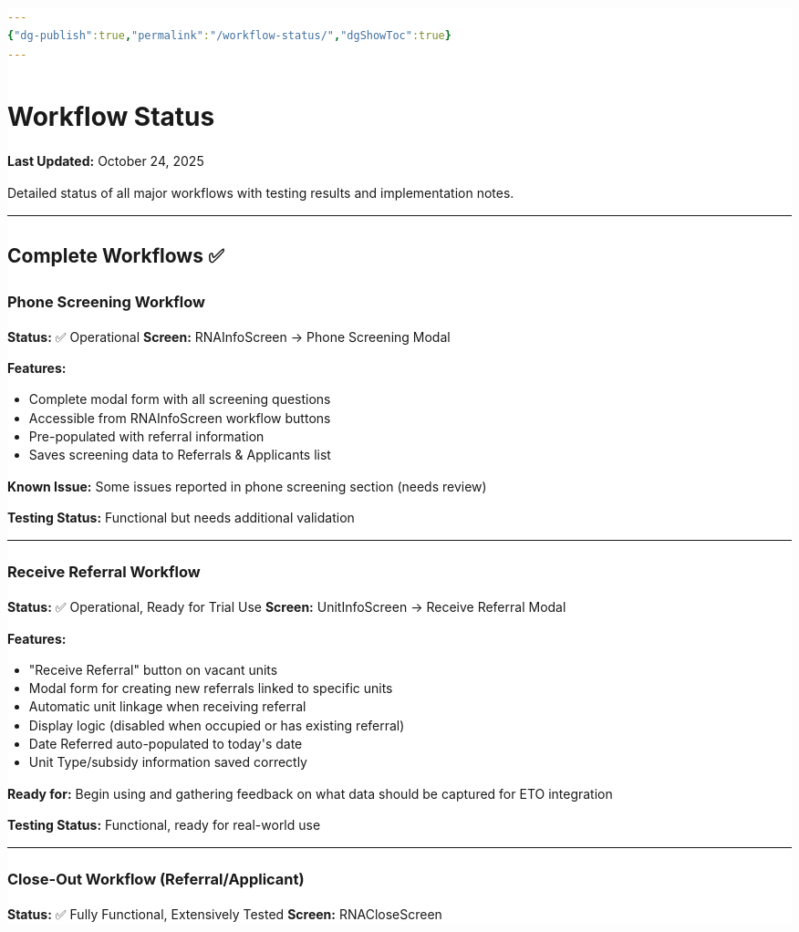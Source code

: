 ```yaml
---
{"dg-publish":true,"permalink":"/workflow-status/","dgShowToc":true}
---
```


# Workflow Status

**Last Updated:** October 24, 2025

Detailed status of all major workflows with testing results and implementation notes.

---

## Complete Workflows ✅

### Phone Screening Workflow
**Status:** ✅ Operational
**Screen:** RNAInfoScreen → Phone Screening Modal

**Features:**
- Complete modal form with all screening questions
- Accessible from RNAInfoScreen workflow buttons
- Pre-populated with referral information
- Saves screening data to Referrals & Applicants list

**Known Issue:** Some issues reported in phone screening section (needs review)

**Testing Status:** Functional but needs additional validation

---

### Receive Referral Workflow
**Status:** ✅ Operational, Ready for Trial Use
**Screen:** UnitInfoScreen → Receive Referral Modal

**Features:**
- "Receive Referral" button on vacant units
- Modal form for creating new referrals linked to specific units
- Automatic unit linkage when receiving referral
- Display logic (disabled when occupied or has existing referral)
- Date Referred auto-populated to today's date
- Unit Type/subsidy information saved correctly

**Ready for:** Begin using and gathering feedback on what data should be captured for ETO integration

**Testing Status:** Functional, ready for real-world use

---

### Close-Out Workflow (Referral/Applicant)
**Status:** ✅ Fully Functional, Extensively Tested
**Screen:** RNACloseScreen
